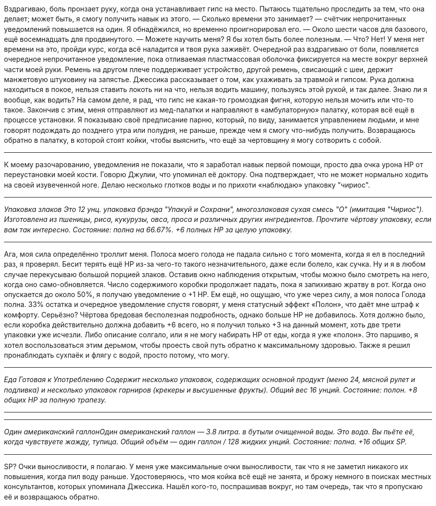 Вздрагиваю, боль пронзает руку, когда она устанавливает гипс на место. Пытаюсь тщательно проследить за тем, что она делает; может быть, я смогу получить навык из этого.
— Сколько времени это занимает? — счётчик непрочитанных уведомлений повышается на один. Я обнадёжился, но временно проигнорировал его.
— Около шести часов для базового, ещё восемнадцать для продвинутого.
— Можете научить меня? Я бы хотел быть более полезным.
— Что? Нет! У меня нет времени на это, пройди курс, когда всё наладится и твоя рука заживёт.
Очередной раз вздрагиваю от боли, появляется очередное непрочитанное уведомление, пока отливаемая пластмассовая оболочка фиксируется на месте вокруг верхней части моей руки. Ремень на другом плече поддерживает устройство, другой ремень, свисающий с шеи, держит манжетовую штуковину на запястье. Джессика рассказывает о том, как ухаживать за травмой и гипсом. Рука должна находиться в покое, нельзя ставить локоть ни на что, нельзя водить машину, пользуясь этой рукой, и так далее. Знаю ли я вообще, как водить? На самом деле, я рад, что гипс не какая-то громоздкая фигня, которую нельзя мочить или что-то такое. Закончив с этим, меня отправляют из мед-палатки и направляют в «амбулаторную» палатку, которая всё ещё в процессе установки. Я показываю своё предписание парню, который, по виду, занимается управлением людьми, и мне говорят подождать до позднего утра или полудня, не раньше, прежде чем я смогу что-нибудь получить.
Возвращаюсь обратно в палатку, в которой стоят койки, чтобы выяснить, что ещё за чертовщину я могу сотворить с собой.
* * *
К моему разочарованию, уведомления не показали, что я заработал навык первой помощи, просто два очка урона HP от переустановки моей кости. Говорю Джулии, что упоминал её доктору. Она подтверждает, что не может нормально ходить на своей изувеченной ноге.
Делаю несколько глотков воды и по прихоти «наблюдаю» упаковку "чириос".
<hr>
<i>Упаковка злаков</i>
<i>Это 12 унц. упаковка брэнда "Упакуй и Сохрани", многозлаковая сухая смесь "O" (имитация "Чириос"). Изготовлена из пшеницы, риса, кукурузы, овса, проса и различных других ингредиентов. Прочтите чёртову упаковку, если вам так интересно.</i>
<i>Состояние: полна на 66.67%. +6 полных HP за целую упаковку.</i>
<hr>
Ага, моя сила определённо троллит меня. Полоса моего голода не падала сильно с того момента, когда я ел в последний раз, я проверял. Бесит терять ещё HP из-за чего-то такого незначительного, даже если болело, как сучка. Ну и я в любом случае перекусываю большой порцией злаков. Оставив окно наблюдения открытым, чтобы можно было смотреть на него, когда оно само-обновляется. Число содержимого коробки продолжает падать, пока я запихиваю жратву в рот. Когда оно опускается до около 50%, я получаю уведомление о +1 HP. Ем ещё, но ощущаю, что уже через силу, а моя полоса Голода полна. 33% остатка и очередное уведомление спустя говорят, у меня статусный эффект «Полон», что даёт мне штраф к комфорту. Серьёзно? Чёртова бредовая бесполезная подробность, однако больше HP не добавилось. Хотя должно было, если коробка действительно должна добавить +6 всего, но я получил только +3 на данный момент, хоть две трети упаковки уже исчезли. Либо описание солгало, или я не могу набирать HP от еды, когда я уже «полон». Это паршиво, я хотел воспользоваться этим дерьмом, чтобы проесть свой путь обратно к максимальному здоровью.
Также я решил пронаблюдать сухпаёк и флягу с водой, просто потому, что могу.
<hr>
<i>Еда Готовая к Употреблению</i>
<i>Содержит несколько упаковок, содержащих основной продукт (меню 24, мясной рулет и подливка) и несколько упаковок гарниров (крекеры и высушенные фрукты). Общий вес 16 унций.</i>
<i>Состояние: полон. +8 общих HP за полную трапезу.</i>
<hr>
<empty-line>
<hr>
<i>Один американский галлон<note>Один американский галлон — 3.8 литра.</note> в бутыли очищенной воды.</i>
<i>Это вода. Вы пьёте её, когда чувствуете жажду, тупица. Общий объём — один галлон / 128 жидких унций.</i>
<i>Состояние: полна. +16 общих SP.</i>
<hr>
SP? Очки выносливости, я полагаю. У меня уже максимальные очки выносливости, так что я не заметил никакого их повышения, когда пил воду раньше.
Удостоверяюсь, что моя койка всё ещё не занята, и брожу немного в поисках местных консультантов, которых упоминала Джессика. Нашёл кого-то, поспрашивав вокруг, но там очередь, так что я пропускаю её и возвращаюсь обратно.
